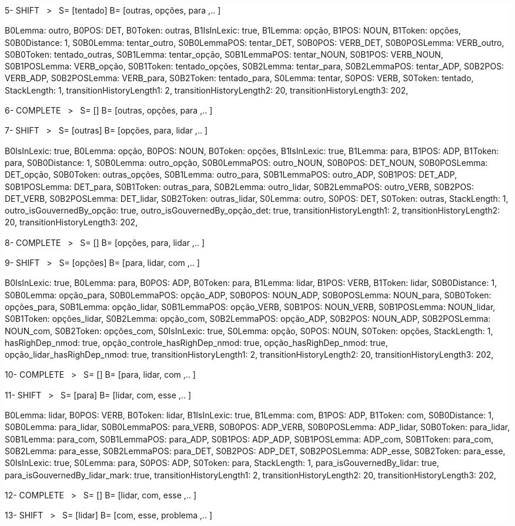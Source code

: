 

5- SHIFT&nbsp;&nbsp;&nbsp;>&nbsp;&nbsp;&nbsp;S= [tentado]   B= [outras, opções, para ,.. ]

B0Lemma: outro, B0POS: DET, B0Token: outras, B1IsInLexic: true, B1Lemma: opção, B1POS: NOUN, B1Token: opções, S0B0Distance: 1, S0B0Lemma: tentar_outro, S0B0LemmaPOS: tentar_DET, S0B0POS: VERB_DET, S0B0POSLemma: VERB_outro, S0B0Token: tentado_outras, S0B1Lemma: tentar_opção, S0B1LemmaPOS: tentar_NOUN, S0B1POS: VERB_NOUN, S0B1POSLemma: VERB_opção, S0B1Token: tentado_opções, S0B2Lemma: tentar_para, S0B2LemmaPOS: tentar_ADP, S0B2POS: VERB_ADP, S0B2POSLemma: VERB_para, S0B2Token: tentado_para, S0Lemma: tentar, S0POS: VERB, S0Token: tentado, StackLength: 1, transitionHistoryLength1: 2, transitionHistoryLength2: 20, transitionHistoryLength3: 202, 

6- COMPLETE&nbsp;&nbsp;&nbsp;>&nbsp;&nbsp;&nbsp;S= []   B= [outras, opções, para ,.. ]



7- SHIFT&nbsp;&nbsp;&nbsp;>&nbsp;&nbsp;&nbsp;S= [outras]   B= [opções, para, lidar ,.. ]

B0IsInLexic: true, B0Lemma: opção, B0POS: NOUN, B0Token: opções, B1IsInLexic: true, B1Lemma: para, B1POS: ADP, B1Token: para, S0B0Distance: 1, S0B0Lemma: outro_opção, S0B0LemmaPOS: outro_NOUN, S0B0POS: DET_NOUN, S0B0POSLemma: DET_opção, S0B0Token: outras_opções, S0B1Lemma: outro_para, S0B1LemmaPOS: outro_ADP, S0B1POS: DET_ADP, S0B1POSLemma: DET_para, S0B1Token: outras_para, S0B2Lemma: outro_lidar, S0B2LemmaPOS: outro_VERB, S0B2POS: DET_VERB, S0B2POSLemma: DET_lidar, S0B2Token: outras_lidar, S0Lemma: outro, S0POS: DET, S0Token: outras, StackLength: 1, outro_isGouvernedBy_opção: true, outro_isGouvernedBy_opção_det: true, transitionHistoryLength1: 2, transitionHistoryLength2: 20, transitionHistoryLength3: 202, 

8- COMPLETE&nbsp;&nbsp;&nbsp;>&nbsp;&nbsp;&nbsp;S= []   B= [opções, para, lidar ,.. ]



9- SHIFT&nbsp;&nbsp;&nbsp;>&nbsp;&nbsp;&nbsp;S= [opções]   B= [para, lidar, com ,.. ]

B0IsInLexic: true, B0Lemma: para, B0POS: ADP, B0Token: para, B1Lemma: lidar, B1POS: VERB, B1Token: lidar, S0B0Distance: 1, S0B0Lemma: opção_para, S0B0LemmaPOS: opção_ADP, S0B0POS: NOUN_ADP, S0B0POSLemma: NOUN_para, S0B0Token: opções_para, S0B1Lemma: opção_lidar, S0B1LemmaPOS: opção_VERB, S0B1POS: NOUN_VERB, S0B1POSLemma: NOUN_lidar, S0B1Token: opções_lidar, S0B2Lemma: opção_com, S0B2LemmaPOS: opção_ADP, S0B2POS: NOUN_ADP, S0B2POSLemma: NOUN_com, S0B2Token: opções_com, S0IsInLexic: true, S0Lemma: opção, S0POS: NOUN, S0Token: opções, StackLength: 1, hasRighDep_nmod: true, opção_controle_hasRighDep_nmod: true, opção_hasRighDep_nmod: true, opção_lidar_hasRighDep_nmod: true, transitionHistoryLength1: 2, transitionHistoryLength2: 20, transitionHistoryLength3: 202, 

10- COMPLETE&nbsp;&nbsp;&nbsp;>&nbsp;&nbsp;&nbsp;S= []   B= [para, lidar, com ,.. ]



11- SHIFT&nbsp;&nbsp;&nbsp;>&nbsp;&nbsp;&nbsp;S= [para]   B= [lidar, com, esse ,.. ]

B0Lemma: lidar, B0POS: VERB, B0Token: lidar, B1IsInLexic: true, B1Lemma: com, B1POS: ADP, B1Token: com, S0B0Distance: 1, S0B0Lemma: para_lidar, S0B0LemmaPOS: para_VERB, S0B0POS: ADP_VERB, S0B0POSLemma: ADP_lidar, S0B0Token: para_lidar, S0B1Lemma: para_com, S0B1LemmaPOS: para_ADP, S0B1POS: ADP_ADP, S0B1POSLemma: ADP_com, S0B1Token: para_com, S0B2Lemma: para_esse, S0B2LemmaPOS: para_DET, S0B2POS: ADP_DET, S0B2POSLemma: ADP_esse, S0B2Token: para_esse, S0IsInLexic: true, S0Lemma: para, S0POS: ADP, S0Token: para, StackLength: 1, para_isGouvernedBy_lidar: true, para_isGouvernedBy_lidar_mark: true, transitionHistoryLength1: 2, transitionHistoryLength2: 20, transitionHistoryLength3: 202, 

12- COMPLETE&nbsp;&nbsp;&nbsp;>&nbsp;&nbsp;&nbsp;S= []   B= [lidar, com, esse ,.. ]



13- SHIFT&nbsp;&nbsp;&nbsp;>&nbsp;&nbsp;&nbsp;S= [lidar]   B= [com, esse, problema ,.. ]
